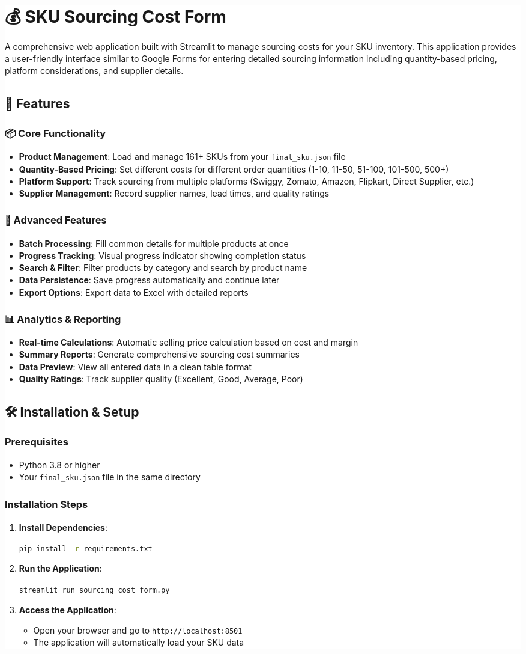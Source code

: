 # 💰 SKU Sourcing Cost Form

A comprehensive web application built with Streamlit to manage sourcing costs for your SKU inventory. This application provides a user-friendly interface similar to Google Forms for entering detailed sourcing information including quantity-based pricing, platform considerations, and supplier details.

## 🚀 Features

### 📦 Core Functionality
- **Product Management**: Load and manage 161+ SKUs from your `final_sku.json` file
- **Quantity-Based Pricing**: Set different costs for different order quantities (1-10, 11-50, 51-100, 101-500, 500+)
- **Platform Support**: Track sourcing from multiple platforms (Swiggy, Zomato, Amazon, Flipkart, Direct Supplier, etc.)
- **Supplier Management**: Record supplier names, lead times, and quality ratings

### 🎯 Advanced Features
- **Batch Processing**: Fill common details for multiple products at once
- **Progress Tracking**: Visual progress indicator showing completion status
- **Search & Filter**: Filter products by category and search by product name
- **Data Persistence**: Save progress automatically and continue later
- **Export Options**: Export data to Excel with detailed reports

### 📊 Analytics & Reporting
- **Real-time Calculations**: Automatic selling price calculation based on cost and margin
- **Summary Reports**: Generate comprehensive sourcing cost summaries
- **Data Preview**: View all entered data in a clean table format
- **Quality Ratings**: Track supplier quality (Excellent, Good, Average, Poor)

## 🛠️ Installation & Setup

### Prerequisites
- Python 3.8 or higher
- Your `final_sku.json` file in the same directory

### Installation Steps

1. **Install Dependencies**:
   ```bash
   pip install -r requirements.txt
   ```

2. **Run the Application**:
   ```bash
   streamlit run sourcing_cost_form.py
   ```

3. **Access the Application**:
   - Open your browser and go to `http://localhost:8501`
   - The application will automatically load your SKU data
